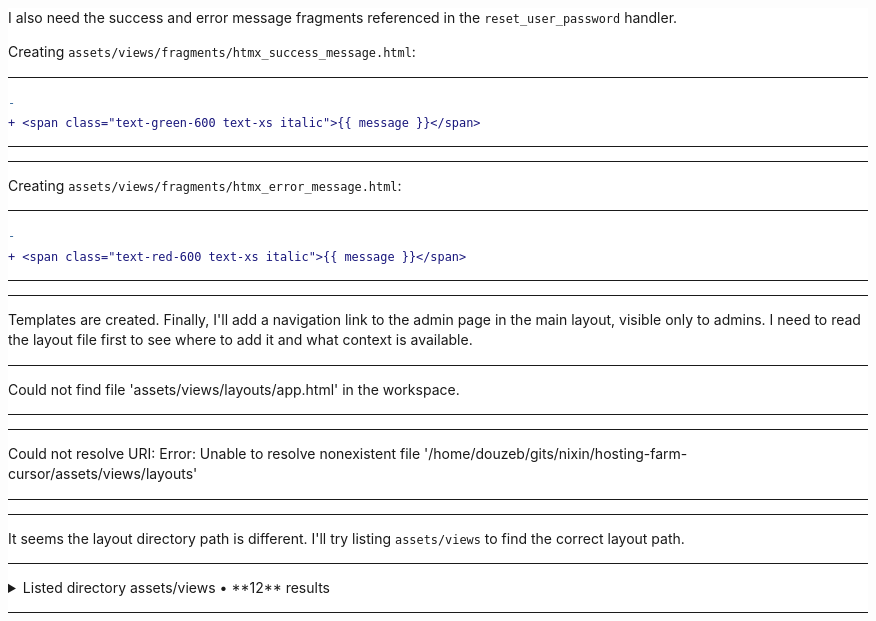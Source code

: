
I also need the success and error message fragments referenced in the `reset_user_password` handler.

Creating `assets/views/fragments/htmx_success_message.html`:

---

```diff
- 
+ <span class="text-green-600 text-xs italic">{{ message }}</span> 
```

---



---

Creating `assets/views/fragments/htmx_error_message.html`:

---

```diff
- 
+ <span class="text-red-600 text-xs italic">{{ message }}</span> 
```

---



---

Templates are created. Finally, I'll add a navigation link to the admin page in the main layout, visible only to admins. I need to read the layout file first to see where to add it and what context is available.

---

Could not find file 'assets/views/layouts/app.html' in the workspace.

---



---

Could not resolve URI: Error: Unable to resolve nonexistent file '/home/douzeb/gits/nixin/hosting-farm-cursor/assets/views/layouts'

---



---

It seems the layout directory path is different. I'll try listing `assets/views` to find the correct layout path.

---

<details><summary>Listed directory assets/views • **12** results</summary></details>

---